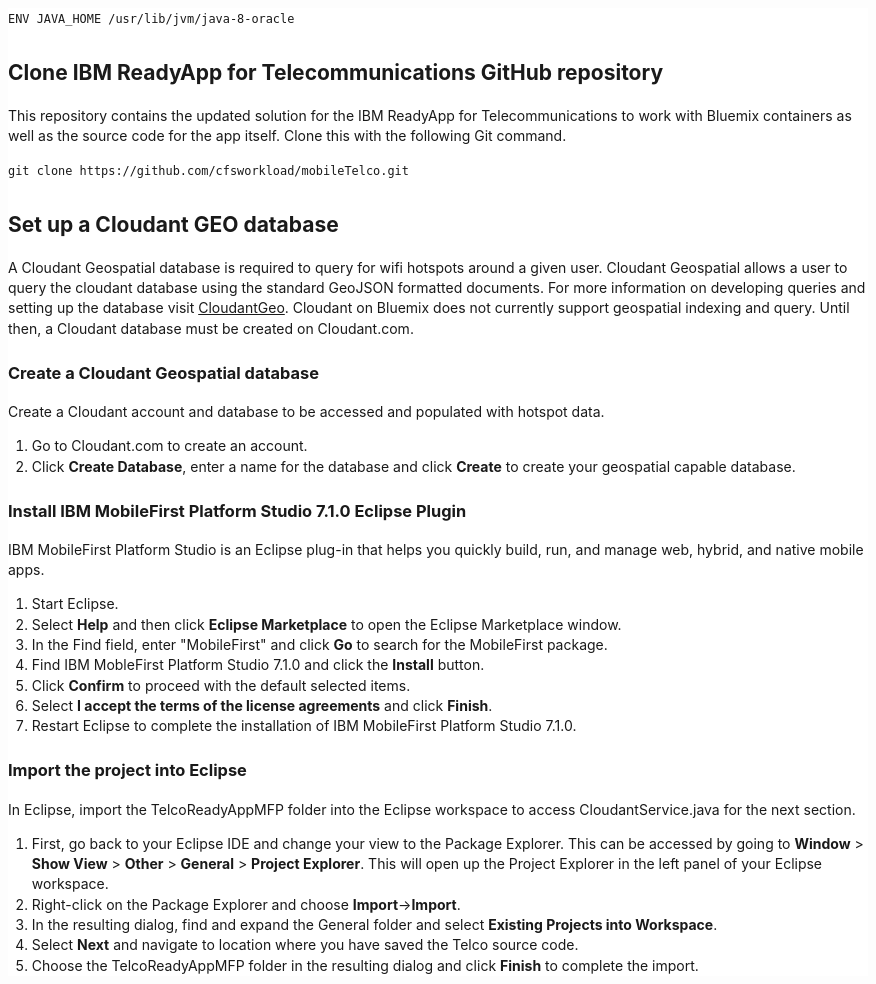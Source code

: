 	ENV JAVA_HOME /usr/lib/jvm/java-8-oracle

## Clone IBM ReadyApp for Telecommunications GitHub repository
This repository contains the updated solution for the IBM ReadyApp for Telecommunications to work with Bluemix containers as well as the source code for the app itself. Clone this with the following Git command.
	
  `git clone https://github.com/cfsworkload/mobileTelco.git`


## Set up a Cloudant GEO database
A Cloudant Geospatial database is required to query for wifi hotspots around a given user. Cloudant Geospatial allows a user to query the cloudant database using the standard GeoJSON formatted documents. For more information on developing queries and setting up the database visit [CloudantGeo](https://cloudant.com/product/cloudant-features/geospatial/). Cloudant on Bluemix does not currently support geospatial indexing and query. Until then, a Cloudant database must be created on Cloudant.com.

### Create a Cloudant Geospatial database
Create a Cloudant account and database to be accessed and populated with hotspot data.

1. Go to Cloudant.com to create an account.
2. Click **Create Database**, enter a name for the database and click **Create** to create your geospatial capable database.

### Install IBM MobileFirst Platform Studio 7.1.0 Eclipse Plugin
IBM MobileFirst Platform Studio is an Eclipse plug-in that helps you quickly build, run, and manage web, hybrid, and native mobile apps.

1. Start Eclipse.
2. Select **Help** and then click **Eclipse Marketplace** to open the Eclipse Marketplace window.
3. In the Find field, enter "MobileFirst" and click **Go** to search for the MobileFirst package.
4. Find IBM MobleFirst Platform Studio 7.1.0 and click the **Install** button.
5. Click **Confirm** to proceed with the default selected items.
6. Select **I accept the terms of the license agreements** and click **Finish**.
7. Restart Eclipse to complete the installation of IBM MobileFirst Platform Studio 7.1.0.
 
### Import the project into Eclipse
In Eclipse, import the TelcoReadyAppMFP folder into the Eclipse workspace to access CloudantService.java for the next section.

1. First, go back to your Eclipse IDE and change your view to the Package Explorer. This can be accessed by going to **Window** > **Show View** > **Other** > **General** > **Project Explorer**. This will open up the Project Explorer in the left panel of your Eclipse workspace. 
2. Right-click on the Package Explorer and choose **Import**->**Import**. 
3. In the resulting dialog, find and expand the General folder and select **Existing Projects into Workspace**. 
4. Select **Next** and navigate to location where you have saved the Telco source code. 
5. Choose the TelcoReadyAppMFP folder in the resulting dialog and click **Finish** to complete the import.
